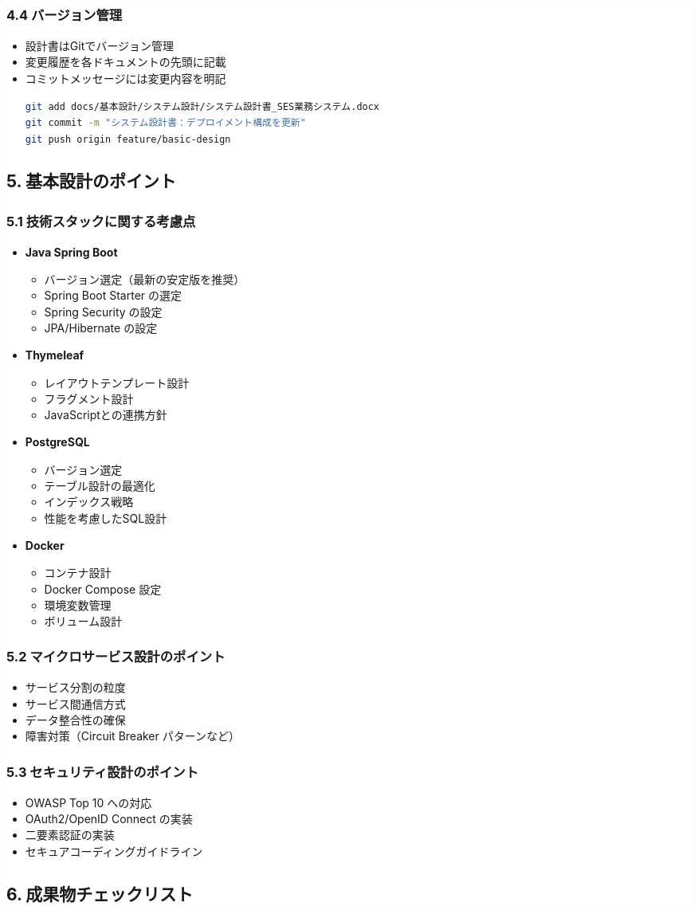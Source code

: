 ### 4.4 バージョン管理

- 設計書はGitでバージョン管理
- 変更履歴を各ドキュメントの先頭に記載
- コミットメッセージには変更内容を明記
  ```bash
  git add docs/基本設計/システム設計/システム設計書_SES業務システム.docx
  git commit -m "システム設計書：デプロイメント構成を更新"
  git push origin feature/basic-design
  ```

## 5. 基本設計のポイント

### 5.1 技術スタックに関する考慮点

- **Java Spring Boot**
  - バージョン選定（最新の安定版を推奨）
  - Spring Boot Starter の選定
  - Spring Security の設定
  - JPA/Hibernate の設定

- **Thymeleaf**
  - レイアウトテンプレート設計
  - フラグメント設計
  - JavaScriptとの連携方針

- **PostgreSQL**
  - バージョン選定
  - テーブル設計の最適化
  - インデックス戦略
  - 性能を考慮したSQL設計

- **Docker**
  - コンテナ設計
  - Docker Compose 設定
  - 環境変数管理
  - ボリューム設計

### 5.2 マイクロサービス設計のポイント

- サービス分割の粒度
- サービス間通信方式
- データ整合性の確保
- 障害対策（Circuit Breaker パターンなど）

### 5.3 セキュリティ設計のポイント

- OWASP Top 10 への対応
- OAuth2/OpenID Connect の実装
- 二要素認証の実装
- セキュアコーディングガイドライン

## 6. 成果物チェックリスト
